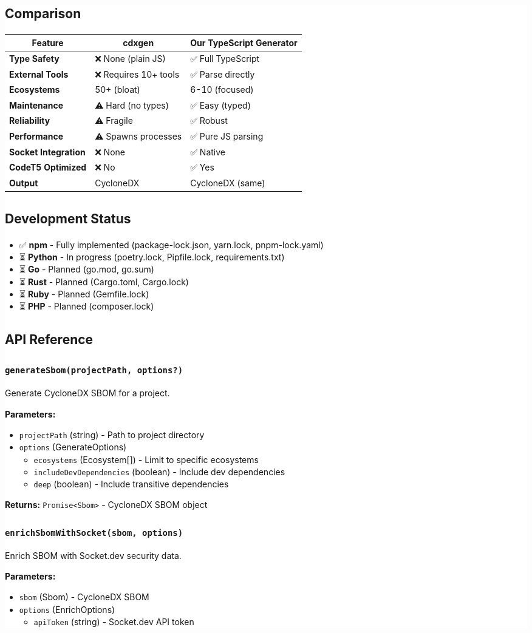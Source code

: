 ## Comparison

| Feature | cdxgen | Our TypeScript Generator |
|---------|--------|-------------------------|
| **Type Safety** | ❌ None (plain JS) | ✅ Full TypeScript |
| **External Tools** | ❌ Requires 10+ tools | ✅ Parse directly |
| **Ecosystems** | 50+ (bloat) | 6-10 (focused) |
| **Maintenance** | ⚠️ Hard (no types) | ✅ Easy (typed) |
| **Reliability** | ⚠️ Fragile | ✅ Robust |
| **Performance** | ⚠️ Spawns processes | ✅ Pure JS parsing |
| **Socket Integration** | ❌ None | ✅ Native |
| **CodeT5 Optimized** | ❌ No | ✅ Yes |
| **Output** | CycloneDX | CycloneDX (same) |

## Development Status

- ✅ **npm** - Fully implemented (package-lock.json, yarn.lock, pnpm-lock.yaml)
- ⏳ **Python** - In progress (poetry.lock, Pipfile.lock, requirements.txt)
- ⏳ **Go** - Planned (go.mod, go.sum)
- ⏳ **Rust** - Planned (Cargo.toml, Cargo.lock)
- ⏳ **Ruby** - Planned (Gemfile.lock)
- ⏳ **PHP** - Planned (composer.lock)

## API Reference

### `generateSbom(projectPath, options?)`

Generate CycloneDX SBOM for a project.

**Parameters:**
- `projectPath` (string) - Path to project directory
- `options` (GenerateOptions)
  - `ecosystems` (Ecosystem[]) - Limit to specific ecosystems
  - `includeDevDependencies` (boolean) - Include dev dependencies
  - `deep` (boolean) - Include transitive dependencies

**Returns:** `Promise<Sbom>` - CycloneDX SBOM object

### `enrichSbomWithSocket(sbom, options)`

Enrich SBOM with Socket.dev security data.

**Parameters:**
- `sbom` (Sbom) - CycloneDX SBOM
- `options` (EnrichOptions)
  - `apiToken` (string) - Socket.dev API token
